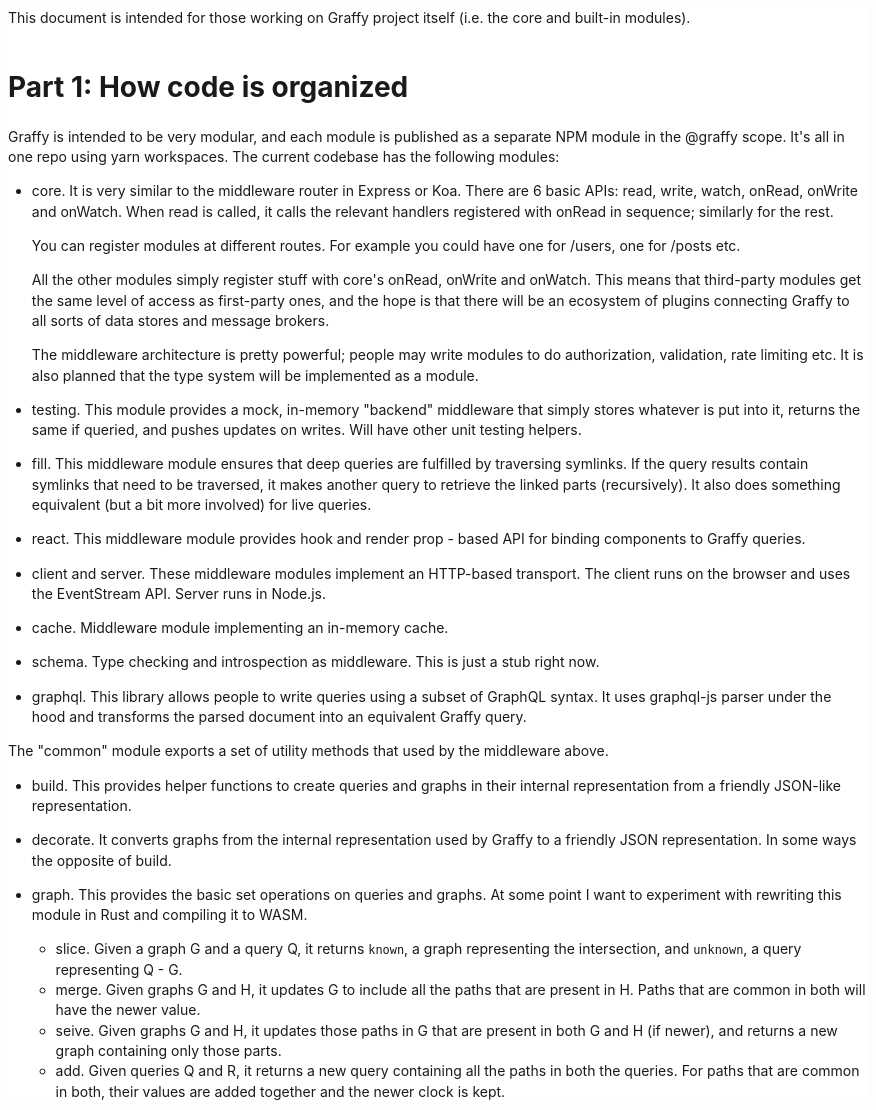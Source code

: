 This document is intended for those working on Graffy project itself (i.e. the core and built-in modules).

# Part 1: How code is organized

Graffy is intended to be very modular, and each module is published as a separate NPM module in the @graffy scope. It's all in one repo using yarn workspaces. The current codebase has the following modules:

- core. It is very similar to the middleware router in Express or Koa. There are 6 basic APIs: read, write, watch, onRead, onWrite and onWatch. When read is called, it calls the relevant handlers registered with onRead in sequence; similarly for the rest.

  You can register modules at different routes. For example you could have one for /users, one for /posts etc.

  All the other modules simply register stuff with core's onRead, onWrite and onWatch. This means that third-party modules get the same level of access as first-party ones, and the hope is that there will be an ecosystem of plugins connecting Graffy to all sorts of data stores and message brokers.

  The middleware architecture is pretty powerful; people may write modules to do authorization, validation, rate limiting etc. It is also planned that the type system will be implemented as a module.

- testing. This module provides a mock, in-memory "backend" middleware that simply stores whatever is put into it, returns the same if queried, and pushes updates on writes. Will have other unit testing helpers.

- fill. This middleware module ensures that deep queries are fulfilled by traversing symlinks. If the query results contain symlinks that need to be traversed, it makes another query to retrieve the linked parts (recursively). It also does something equivalent (but a bit more involved) for live queries.

- react. This middleware module provides hook and render prop - based API for binding components to Graffy queries.

- client and server. These middleware modules implement an HTTP-based transport. The client runs on the browser and uses the EventStream API. Server runs in Node.js.

- cache. Middleware module implementing an in-memory cache.

- schema. Type checking and introspection as middleware. This is just a stub right now.

- graphql. This library allows people to write queries using a subset of GraphQL syntax. It uses graphql-js parser under the hood and transforms the parsed document into an equivalent Graffy query.

The "common" module exports a set of utility methods that used by the middleware above.

- build. This provides helper functions to create queries and graphs in their internal representation from a friendly JSON-like representation.

- decorate. It converts graphs from the internal representation used by Graffy to a friendly JSON representation. In some ways the opposite of build.

- graph. This provides the basic set operations on queries and graphs. At some point I want to experiment with rewriting this module in Rust and compiling it to WASM.

  - slice. Given a graph G and a query Q, it returns `known`, a graph representing the intersection, and `unknown`, a query representing Q - G.
  - merge. Given graphs G and H, it updates G to include all the paths that are present in H. Paths that are common in both will have the newer value.
  - seive. Given graphs G and H, it updates those paths in G that are present in both G and H (if newer), and returns a new graph containing only those parts.
  - add. Given queries Q and R, it returns a new query containing all the paths in both the queries. For paths that are common in both, their values are added together and the newer clock is kept.
